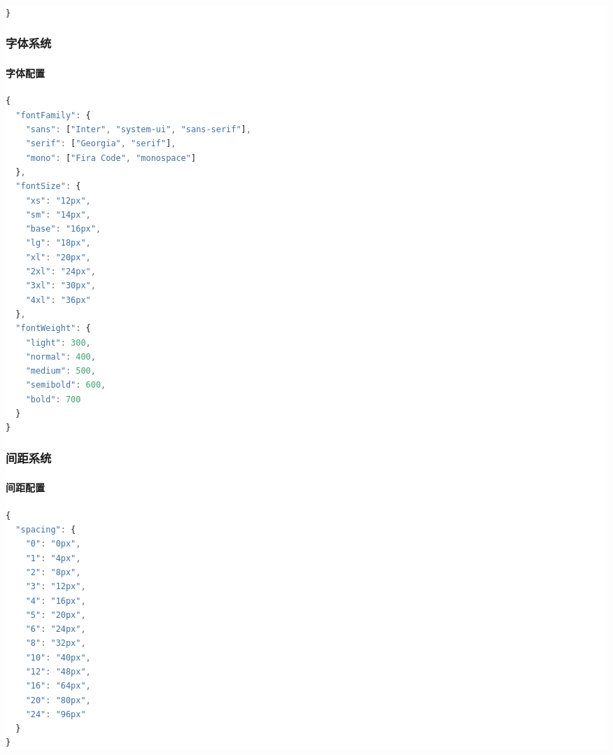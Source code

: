 ```javascript
}
```

### 字体系统

#### 字体配置
```javascript
{
  "fontFamily": {
    "sans": ["Inter", "system-ui", "sans-serif"],
    "serif": ["Georgia", "serif"],
    "mono": ["Fira Code", "monospace"]
  },
  "fontSize": {
    "xs": "12px",
    "sm": "14px",
    "base": "16px",
    "lg": "18px",
    "xl": "20px",
    "2xl": "24px",
    "3xl": "30px",
    "4xl": "36px"
  },
  "fontWeight": {
    "light": 300,
    "normal": 400,
    "medium": 500,
    "semibold": 600,
    "bold": 700
  }
}
```

### 间距系统

#### 间距配置
```javascript
{
  "spacing": {
    "0": "0px",
    "1": "4px",
    "2": "8px",
    "3": "12px",
    "4": "16px",
    "5": "20px",
    "6": "24px",
    "8": "32px",
    "10": "40px",
    "12": "48px",
    "16": "64px",
    "20": "80px",
    "24": "96px"
  }
}
```
